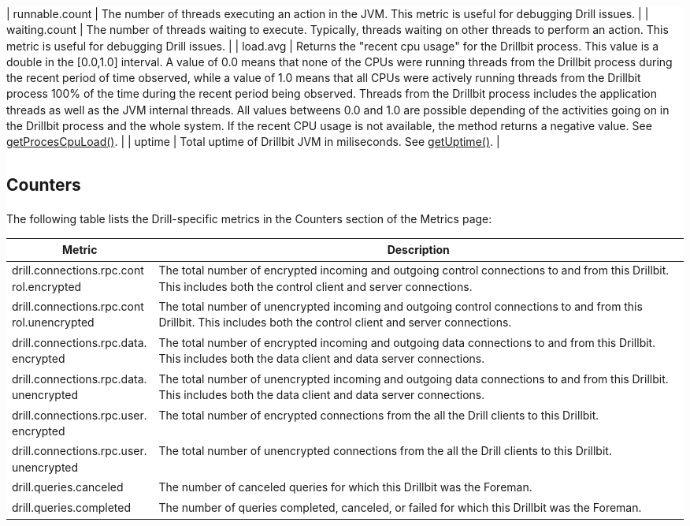 | runnable.count                       | The number of threads   executing an action in the JVM. This metric is useful for debugging Drill   issues.                                                                                                                                                                                                                                                                                                                                                                                                                                                                                                                                                                                                                                                                   |
| waiting.count                        | The number of threads   waiting to execute. Typically, threads waiting on other threads to perform an   action. This metric is useful for debugging Drill issues.                                                                                                                                                                                                                                                                                                                                                                                                                                                                                                                                                                                                             |
| load.avg                             | Returns the   "recent cpu usage" for the Drillbit process. This value is a double   in the [0.0,1.0] interval. A value of 0.0 means that none of the CPUs were   running threads from the Drillbit process during the recent period of time   observed, while a value of 1.0 means that all CPUs were actively running   threads from the Drillbit process 100% of the time during the recent period   being observed. Threads from the Drillbit process includes the application   threads as well as the JVM internal threads. All values betweens 0.0 and 1.0   are possible depending of the activities going on in the Drillbit process and   the whole system. If the recent CPU usage is not available, the method   returns a negative value. See [getProcesCpuLoad()](https://docs.oracle.com/javase/7/docs/jre/api/management/extension/com/sun/management/OperatingSystemMXBean.html#getProcessCpuLoad()). |
| uptime                               | Total uptime of   Drillbit JVM in miliseconds. See [getUptime()](https://docs.oracle.com/javase/7/docs/api/java/lang/management/RuntimeMXBean.html#getUptime()).                                                                                                                                                                                                                                                                                                                                                                                                                                                                                                                                                                                                                                                                                                               |

## Counters  

The following table lists the Drill-specific metrics in the Counters section of the Metrics page:   

| Metric                                    | Description                                                                                                                                                               |
|-------------------------------------------|---------------------------------------------------------------------------------------------------------------------------------------------------------------------------|
| drill.connections.rpc.control.encrypted   | The   total number of encrypted incoming and outgoing control connections to and   from this Drillbit. This includes both the control client and server   connections.    |
| drill.connections.rpc.control.unencrypted | The   total number of unencrypted incoming and outgoing control connections to and   from this Drillbit. This includes both the control client and server   connections.  |
| drill.connections.rpc.data.encrypted      | The   total number of encrypted incoming and outgoing data connections to and from   this Drillbit. This includes both the data client and data server   connections.     |
| drill.connections.rpc.data.unencrypted    | The   total number of unencrypted incoming and outgoing data connections to and   from this Drillbit. This includes both the data client and data server   connections.   |
| drill.connections.rpc.user.encrypted      | The   total number of encrypted connections from the all the Drill clients to this   Drillbit.                                                                            |
| drill.connections.rpc.user.unencrypted    | The   total number of unencrypted connections from the all the Drill clients to   this Drillbit.                                                                          |
| drill.queries.canceled                    | The   number of canceled queries for which this Drillbit was the Foreman.                                                                                                 |
| drill.queries.completed                   | The number of queries completed, canceled, or   failed for which this Drillbit was the Foreman.                                                                           |